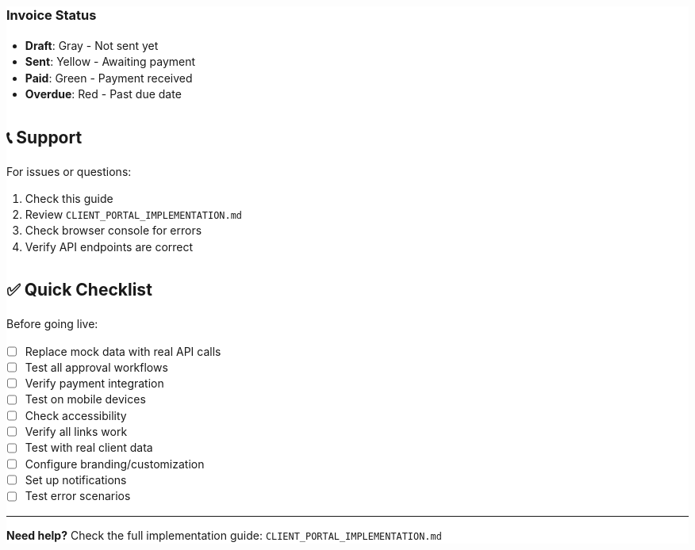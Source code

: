 ### Invoice Status
- **Draft**: Gray - Not sent yet
- **Sent**: Yellow - Awaiting payment
- **Paid**: Green - Payment received
- **Overdue**: Red - Past due date

## 📞 Support

For issues or questions:
1. Check this guide
2. Review `CLIENT_PORTAL_IMPLEMENTATION.md`
3. Check browser console for errors
4. Verify API endpoints are correct

## ✅ Quick Checklist

Before going live:
- [ ] Replace mock data with real API calls
- [ ] Test all approval workflows
- [ ] Verify payment integration
- [ ] Test on mobile devices
- [ ] Check accessibility
- [ ] Verify all links work
- [ ] Test with real client data
- [ ] Configure branding/customization
- [ ] Set up notifications
- [ ] Test error scenarios

---

**Need help?** Check the full implementation guide: `CLIENT_PORTAL_IMPLEMENTATION.md`
